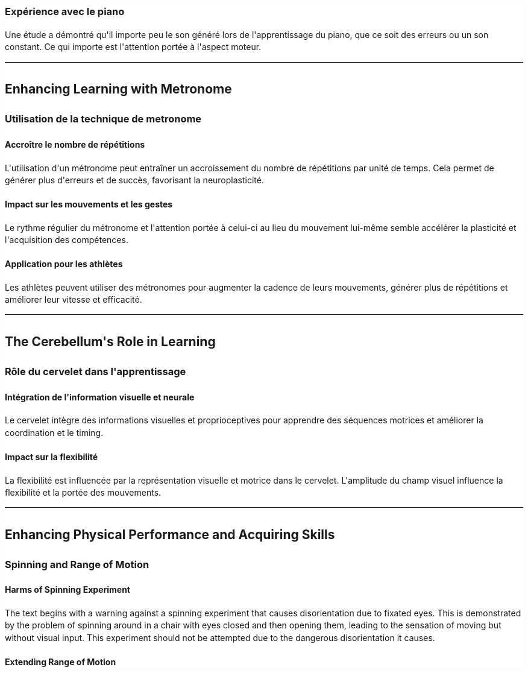 ### Expérience avec le piano
Une étude a démontré qu'il importe peu le son généré lors de l'apprentissage du piano, que ce soit des erreurs ou un son constant. Ce qui importe est l'attention portée à l'aspect moteur.

---

## Enhancing Learning with Metronome

### Utilisation de la technique de metronome

#### Accroître le nombre de répétitions
L'utilisation d'un métronome peut entraîner un accroissement du nombre de répétitions par unité de temps. Cela permet de générer plus d'erreurs et de succès, favorisant la neuroplasticité.

#### Impact sur les mouvements et les gestes
Le rythme régulier du métronome et l'attention portée à celui-ci au lieu du mouvement lui-même semble accélérer la plasticité et l'acquisition des compétences.

#### Application pour les athlètes
Les athlètes peuvent utiliser des métronomes pour augmenter la cadence de leurs mouvements, générer plus de répétitions et améliorer leur vitesse et efficacité.

---

## The Cerebellum's Role in Learning

### Rôle du cervelet dans l'apprentissage

#### Intégration de l'information visuelle et neurale
Le cervelet intègre des informations visuelles et proprioceptives pour apprendre des séquences motrices et améliorer la coordination et le timing.

#### Impact sur la flexibilité
La flexibilité est influencée par la représentation visuelle et motrice dans le cervelet. L'amplitude du champ visuel influence la flexibilité et la portée des mouvements.

---

## Enhancing Physical Performance and Acquiring Skills

### Spinning and Range of Motion

#### Harms of Spinning Experiment

The text begins with a warning against a spinning experiment that causes disorientation due to fixated eyes. This is demonstrated by the problem of spinning around in a chair with eyes closed and then opening them, leading to the sensation of moving but without visual input. This experiment should not be attempted due to the dangerous disorientation it causes.

#### Extending Range of Motion
